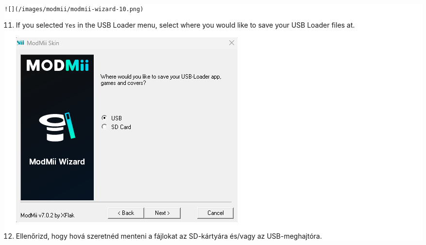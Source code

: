     ![](/images/modmii/modmii-wizard-10.png)

11. If you selected `Yes` in the USB Loader menu, select where you would like to save your USB Loader files at.

    ![](/images/modmii/modmii-wizard-11.png)

12. Ellenőrizd, hogy hová szeretnéd menteni a fájlokat az SD-kártyára és/vagy az USB-meghajtóra.
